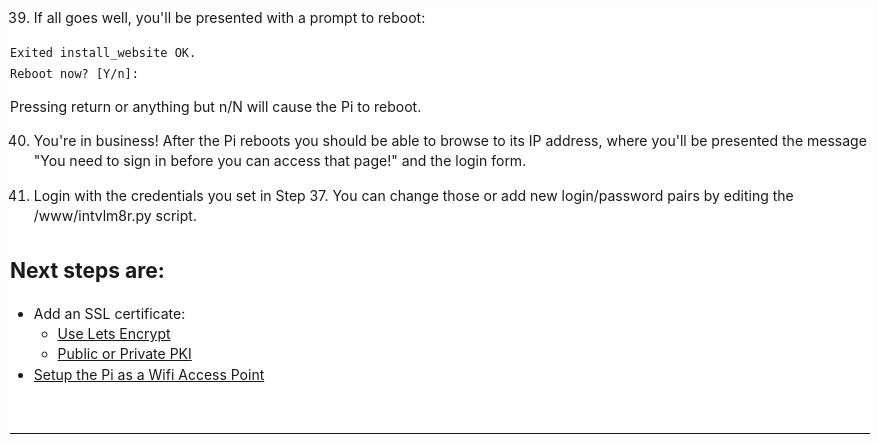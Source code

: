 39. If all goes well, you'll be presented with a prompt to reboot:
```txt
Exited install_website OK.
Reboot now? [Y/n]:
```
Pressing return or anything but n/N will cause the Pi to reboot.

40. You're in business!  After the Pi reboots you should be able to browse to its IP address, where you'll be presented the message "You need to sign in before you can access that page!" and the login form.

41. Login with the credentials you set in Step 37. You can change those or add new login/password pairs by editing the /www/intvlm8r.py script.

## Next steps are:
- Add an SSL certificate:
	- [Use Lets Encrypt](/docs/step2-setup-the-Pi-lets-encrypt.md)
	- [Public or Private PKI](/docs/step2-setup-the-Pi-public-or-private-pki.md)
- [Setup the Pi as a Wifi Access Point](/docs/step3-setup-the-Pi-as-an-access-point.md)

<br>
<hr >
